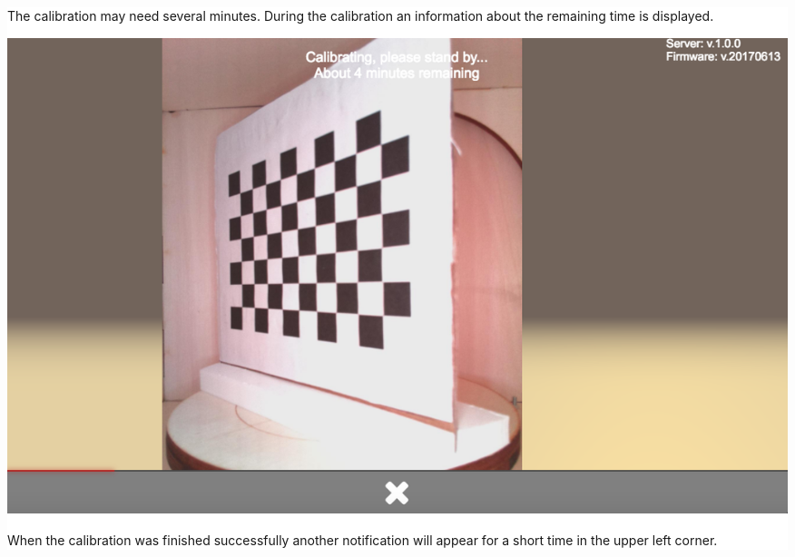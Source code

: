 


The calibration may need several minutes. During the calibration an information about the remaining time is displayed. 

![main_menu](images/Manual_2b.jpg)



When the calibration was finished successfully another notification will appear for a short time in the upper left corner.

